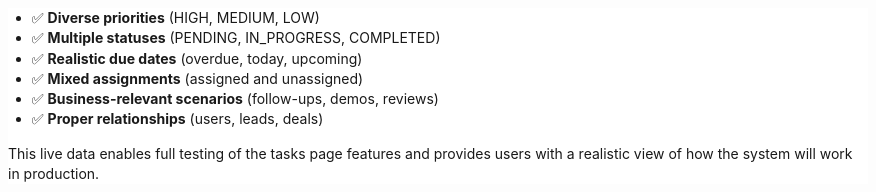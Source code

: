 - ✅ **Diverse priorities** (HIGH, MEDIUM, LOW)
- ✅ **Multiple statuses** (PENDING, IN_PROGRESS, COMPLETED)
- ✅ **Realistic due dates** (overdue, today, upcoming)
- ✅ **Mixed assignments** (assigned and unassigned)
- ✅ **Business-relevant scenarios** (follow-ups, demos, reviews)
- ✅ **Proper relationships** (users, leads, deals)

This live data enables full testing of the tasks page features and provides users with a realistic view of how the system will work in production.
